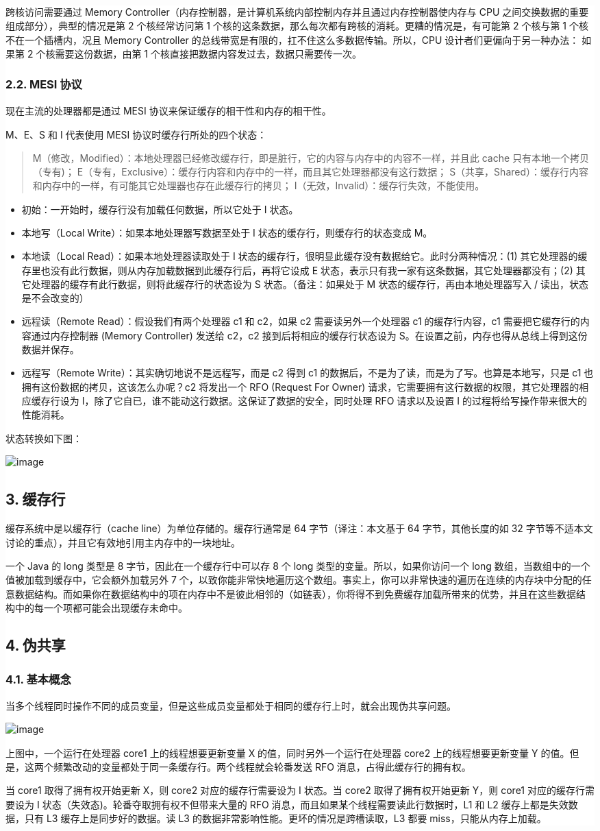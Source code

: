 跨核访问需要通过 Memory Controller（内存控制器，是计算机系统内部控制内存并且通过内存控制器使内存与 CPU 之间交换数据的重要组成部分），典型的情况是第 2 个核经常访问第 1 个核的这条数据，那么每次都有跨核的消耗。更糟的情况是，有可能第 2 个核与第 1 个核不在一个插槽内，况且 Memory Controller 的总线带宽是有限的，扛不住这么多数据传输。所以，CPU 设计者们更偏向于另一种办法： 如果第 2 个核需要这份数据，由第 1 个核直接把数据内容发过去，数据只需要传一次。

### 2.2. MESI 协议

现在主流的处理器都是通过 MESI 协议来保证缓存的相干性和内存的相干性。

M、E、S 和 I 代表使用 MESI 协议时缓存行所处的四个状态：
> M（修改，Modified）：本地处理器已经修改缓存行，即是脏行，它的内容与内存中的内容不一样，并且此 cache 只有本地一个拷贝（专有)；
> E（专有，Exclusive）：缓存行内容和内存中的一样，而且其它处理器都没有这行数据；
> S（共享，Shared）：缓存行内容和内存中的一样，有可能其它处理器也存在此缓存行的拷贝；
> I（无效，Invalid）：缓存行失效，不能使用。

- 初始：一开始时，缓存行没有加载任何数据，所以它处于 I 状态。

- 本地写（Local Write）：如果本地处理器写数据至处于 I 状态的缓存行，则缓存行的状态变成 M。

- 本地读（Local Read）：如果本地处理器读取处于 I 状态的缓存行，很明显此缓存没有数据给它。此时分两种情况：(1) 其它处理器的缓存里也没有此行数据，则从内存加载数据到此缓存行后，再将它设成 E 状态，表示只有我一家有这条数据，其它处理器都没有；(2) 其它处理器的缓存有此行数据，则将此缓存行的状态设为 S 状态。（备注：如果处于 M 状态的缓存行，再由本地处理器写入 / 读出，状态是不会改变的）

- 远程读（Remote Read）：假设我们有两个处理器 c1 和 c2，如果 c2 需要读另外一个处理器 c1 的缓存行内容，c1 需要把它缓存行的内容通过内存控制器 (Memory Controller) 发送给 c2，c2 接到后将相应的缓存行状态设为 S。在设置之前，内存也得从总线上得到这份数据并保存。

- 远程写（Remote Write）：其实确切地说不是远程写，而是 c2 得到 c1 的数据后，不是为了读，而是为了写。也算是本地写，只是 c1 也拥有这份数据的拷贝，这该怎么办呢？c2 将发出一个 RFO (Request For Owner) 请求，它需要拥有这行数据的权限，其它处理器的相应缓存行设为 I，除了它自已，谁不能动这行数据。这保证了数据的安全，同时处理 RFO 请求以及设置 I 的过程将给写操作带来很大的性能消耗。

状态转换如下图：

![image](http://otaivnlxc.bkt.clouddn.com/jpg/2018/4/3/3c5bdc78444d28c7428cac6c3a6b2460.jpg)

## 3. 缓存行

缓存系统中是以缓存行（cache line）为单位存储的。缓存行通常是 64 字节（译注：本文基于 64 字节，其他长度的如 32 字节等不适本文讨论的重点），并且它有效地引用主内存中的一块地址。

一个 Java 的 long 类型是 8 字节，因此在一个缓存行中可以存 8 个 long 类型的变量。所以，如果你访问一个 long 数组，当数组中的一个值被加载到缓存中，它会额外加载另外 7 个，以致你能非常快地遍历这个数组。事实上，你可以非常快速的遍历在连续的内存块中分配的任意数据结构。而如果你在数据结构中的项在内存中不是彼此相邻的（如链表），你将得不到免费缓存加载所带来的优势，并且在这些数据结构中的每一个项都可能会出现缓存未命中。

## 4. 伪共享

### 4.1. 基本概念

当多个线程同时操作不同的成员变量，但是这些成员变量都处于相同的缓存行上时，就会出现伪共享问题。

![image](http://otaivnlxc.bkt.clouddn.com/jpg/2018/4/3/0a929b8ff506170ce759dcd0fb906b62.jpg)

上图中，一个运行在处理器 core1 上的线程想要更新变量 X 的值，同时另外一个运行在处理器 core2 上的线程想要更新变量 Y 的值。但是，这两个频繁改动的变量都处于同一条缓存行。两个线程就会轮番发送 RFO 消息，占得此缓存行的拥有权。

当 core1 取得了拥有权开始更新 X，则 core2 对应的缓存行需要设为 I 状态。当 core2 取得了拥有权开始更新 Y，则 core1 对应的缓存行需要设为 I 状态（失效态)。轮番夺取拥有权不但带来大量的 RFO 消息，而且如果某个线程需要读此行数据时，L1 和 L2 缓存上都是失效数据，只有 L3 缓存上是同步好的数据。读 L3 的数据非常影响性能。更坏的情况是跨槽读取，L3 都要 miss，只能从内存上加载。
